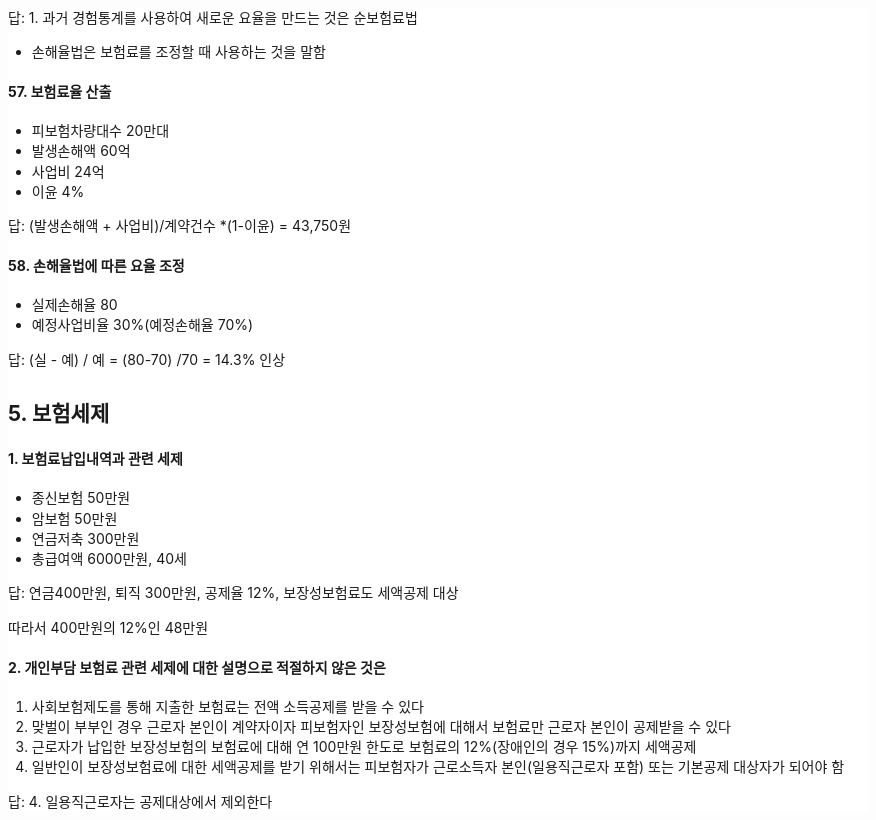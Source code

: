 

답: 1. 과거 경험통계를 사용하여 새로운 요율을 만드는 것은 순보험료법

- 손해율법은 보험료를 조정할 때 사용하는 것을 말함



#### 57. 보험료율 산출

- 피보험차량대수 20만대
- 발생손해액 60억
- 사업비 24억
- 이윤 4%



답: (발생손해액 + 사업비)/계약건수 *(1-이윤) = 43,750원



#### 58. 손해율법에 따른 요율 조정

- 실제손해율 80
- 예정사업비율 30%(예정손해율 70%)



답: (실 - 예) / 예 = (80-70) /70 = 14.3% 인상



## 5. 보험세제

#### 1. 보험료납입내역과 관련 세제

- 종신보험 50만원
- 암보험 50만원
- 연금저축 300만원
- 총급여액 6000만원, 40세



답: 연금400만원, 퇴직 300만원, 공제율 12%, 보장성보험료도 세액공제 대상

따라서 400만원의 12%인 48만원



#### 2. 개인부담 보험료 관련 세제에 대한 설명으로 적절하지 않은 것은

1. 사회보험제도를 통해 지출한 보험료는 전액 소득공제를 받을 수 있다
2. 맞벌이 부부인 경우 근로자 본인이 계약자이자 피보험자인 보장성보험에 대해서 보험료만 근로자 본인이 공제받을 수 있다
3. 근로자가 납입한 보장성보험의 보험료에 대해 연 100만원 한도로 보험료의 12%(장애인의 경우 15%)까지 세액공제
4. 일반인이 보장성보험료에 대한 세액공제를 받기 위해서는 피보험자가 근로소득자 본인(일용직근로자 포함) 또는 기본공제 대상자가 되어야 함



답: 4. 일용직근로자는 공제대상에서 제외한다























#### 